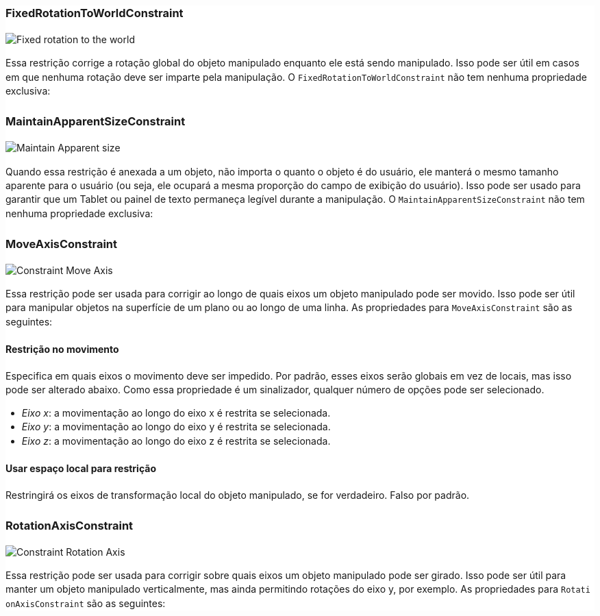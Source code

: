 ### <a name="fixedrotationtoworldconstraint"></a>FixedRotationToWorldConstraint

<img src="../images/object-manipulator/MRTK_Constraint_FixedRotationToWorld.gif" width="400" alt="Fixed rotation to the world">

Essa restrição corrige a rotação global do objeto manipulado enquanto ele está sendo manipulado. Isso pode ser útil em casos em que nenhuma rotação deve ser imparte pela manipulação. O `FixedRotationToWorldConstraint` não tem nenhuma propriedade exclusiva:

### <a name="maintainapparentsizeconstraint"></a>MaintainApparentSizeConstraint

<img src="../images/object-manipulator/MRTK_Constraint_MaintainApparentSize.gif" width="400" alt="Maintain Apparent size">

Quando essa restrição é anexada a um objeto, não importa o quanto o objeto é do usuário, ele manterá o mesmo tamanho aparente para o usuário (ou seja, ele ocupará a mesma proporção do campo de exibição do usuário). Isso pode ser usado para garantir que um Tablet ou painel de texto permaneça legível durante a manipulação. O `MaintainApparentSizeConstraint` não tem nenhuma propriedade exclusiva:

### <a name="moveaxisconstraint"></a>MoveAxisConstraint

<img src="../images/object-manipulator/MRTK_Constraint_MoveAxis.gif" width="400" alt="Constraint Move Axis">

Essa restrição pode ser usada para corrigir ao longo de quais eixos um objeto manipulado pode ser movido. Isso pode ser útil para manipular objetos na superfície de um plano ou ao longo de uma linha. As propriedades para `MoveAxisConstraint` são as seguintes:

#### <a name="constraint-on-movement"></a>Restrição no movimento

Especifica em quais eixos o movimento deve ser impedido. Por padrão, esses eixos serão globais em vez de locais, mas isso pode ser alterado abaixo. Como essa propriedade é um sinalizador, qualquer número de opções pode ser selecionado.

- *Eixo x*: a movimentação ao longo do eixo x é restrita se selecionada.
- *Eixo y*: a movimentação ao longo do eixo y é restrita se selecionada.
- *Eixo z*: a movimentação ao longo do eixo z é restrita se selecionada.

#### <a name="use-local-space-for-constraint"></a>Usar espaço local para restrição

Restringirá os eixos de transformação local do objeto manipulado, se for verdadeiro. Falso por padrão.

### <a name="rotationaxisconstraint"></a>RotationAxisConstraint

<img src="../images/object-manipulator/MRTK_Constraint_RotationAxis.gif" width="400" alt="Constraint Rotation Axis">

Essa restrição pode ser usada para corrigir sobre quais eixos um objeto manipulado pode ser girado. Isso pode ser útil para manter um objeto manipulado verticalmente, mas ainda permitindo rotações do eixo y, por exemplo. As propriedades para `RotationAxisConstraint` são as seguintes:
